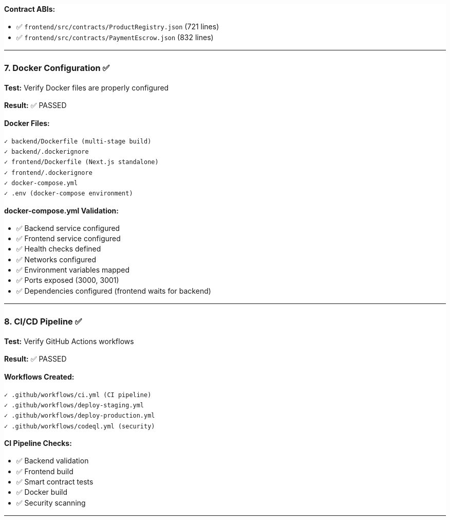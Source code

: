 **Contract ABIs:**
- ✅ `frontend/src/contracts/ProductRegistry.json` (721 lines)
- ✅ `frontend/src/contracts/PaymentEscrow.json` (832 lines)

---

### 7. Docker Configuration ✅

**Test:** Verify Docker files are properly configured

**Result:** ✅ PASSED

**Docker Files:**
```
✓ backend/Dockerfile (multi-stage build)
✓ backend/.dockerignore
✓ frontend/Dockerfile (Next.js standalone)
✓ frontend/.dockerignore
✓ docker-compose.yml
✓ .env (docker-compose environment)
```

**docker-compose.yml Validation:**
- ✅ Backend service configured
- ✅ Frontend service configured
- ✅ Health checks defined
- ✅ Networks configured
- ✅ Environment variables mapped
- ✅ Ports exposed (3000, 3001)
- ✅ Dependencies configured (frontend waits for backend)

---

### 8. CI/CD Pipeline ✅

**Test:** Verify GitHub Actions workflows

**Result:** ✅ PASSED

**Workflows Created:**
```
✓ .github/workflows/ci.yml (CI pipeline)
✓ .github/workflows/deploy-staging.yml
✓ .github/workflows/deploy-production.yml
✓ .github/workflows/codeql.yml (security)
```

**CI Pipeline Checks:**
- ✅ Backend validation
- ✅ Frontend build
- ✅ Smart contract tests
- ✅ Docker build
- ✅ Security scanning

---
